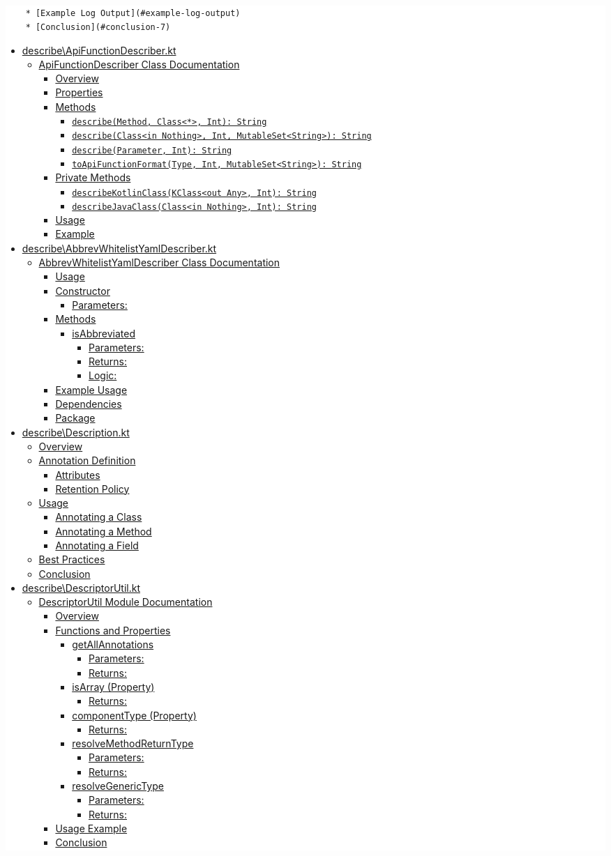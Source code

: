         * [Example Log Output](#example-log-output)
        * [Conclusion](#conclusion-7)
* [describe\ApiFunctionDescriber.kt](#describeapifunctiondescriberkt)
    * [ApiFunctionDescriber Class Documentation](#apifunctiondescriber-class-documentation)
        * [Overview](#overview-8)
        * [Properties](#properties-5)
        * [Methods](#methods-7)
            * [`describe(Method, Class<*>, Int): String`](#describemethod-class-int-string)
            * [`describe(Class<in Nothing>, Int, MutableSet<String>): String`](#describeclassin-nothing-int-mutablesetstring-string)
            * [`describe(Parameter, Int): String`](#describeparameter-int-string)
            * [`toApiFunctionFormat(Type, Int, MutableSet<String>): String`](#toapifunctionformattype-int-mutablesetstring-string)
        * [Private Methods](#private-methods-1)
            * [`describeKotlinClass(KClass<out Any>, Int): String`](#describekotlinclasskclassout-any-int-string)
            * [`describeJavaClass(Class<in Nothing>, Int): String`](#describejavaclassclassin-nothing-int-string)
        * [Usage](#usage-5)
        * [Example](#example-3)
* [describe\AbbrevWhitelistYamlDescriber.kt](#describeabbrevwhitelistyamldescriberkt)
    * [AbbrevWhitelistYamlDescriber Class Documentation](#abbrevwhitelistyamldescriber-class-documentation)
        * [Usage](#usage-6)
        * [Constructor](#constructor-2)
            * [Parameters:](#parameters)
        * [Methods](#methods-8)
            * [isAbbreviated](#isabbreviated)
                * [Parameters:](#parameters-1)
                * [Returns:](#returns)
                * [Logic:](#logic)
        * [Example Usage](#example-usage)
        * [Dependencies](#dependencies-1)
        * [Package](#package)
* [describe\Description.kt](#describedescriptionkt)
    * [Overview](#overview-9)
    * [Annotation Definition](#annotation-definition)
        * [Attributes](#attributes)
        * [Retention Policy](#retention-policy)
    * [Usage](#usage-7)
        * [Annotating a Class](#annotating-a-class)
        * [Annotating a Method](#annotating-a-method)
        * [Annotating a Field](#annotating-a-field)
    * [Best Practices](#best-practices)
    * [Conclusion](#conclusion-8)
* [describe\DescriptorUtil.kt](#describedescriptorutilkt)
    * [DescriptorUtil Module Documentation](#descriptorutil-module-documentation)
        * [Overview](#overview-10)
        * [Functions and Properties](#functions-and-properties)
            * [getAllAnnotations](#getallannotations)
                * [Parameters:](#parameters-2)
                * [Returns:](#returns-1)
            * [isArray (Property)](#isarray-property)
                * [Returns:](#returns-2)
            * [componentType (Property)](#componenttype-property)
                * [Returns:](#returns-3)
            * [resolveMethodReturnType](#resolvemethodreturntype)
                * [Parameters:](#parameters-3)
                * [Returns:](#returns-4)
            * [resolveGenericType](#resolvegenerictype)
                * [Parameters:](#parameters-4)
                * [Returns:](#returns-5)
        * [Usage Example](#usage-example-5)
        * [Conclusion](#conclusion-9)